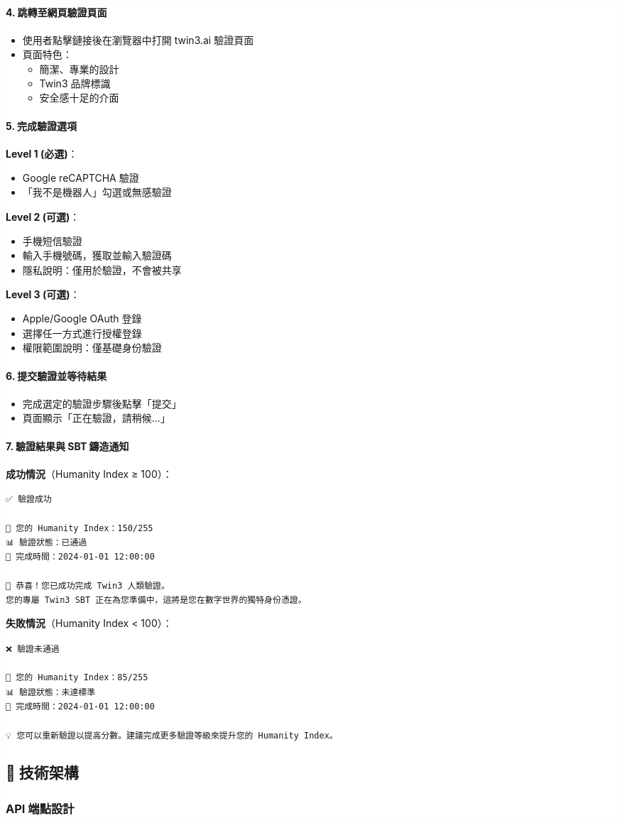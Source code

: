 #### 4. 跳轉至網頁驗證頁面
- 使用者點擊鏈接後在瀏覽器中打開 twin3.ai 驗證頁面
- 頁面特色：
  - 簡潔、專業的設計
  - Twin3 品牌標識
  - 安全感十足的介面

#### 5. 完成驗證選項
**Level 1 (必選)**：
- Google reCAPTCHA 驗證
- 「我不是機器人」勾選或無感驗證

**Level 2 (可選)**：
- 手機短信驗證
- 輸入手機號碼，獲取並輸入驗證碼
- 隱私說明：僅用於驗證，不會被共享

**Level 3 (可選)**：
- Apple/Google OAuth 登錄
- 選擇任一方式進行授權登錄
- 權限範圍說明：僅基礎身份驗證

#### 6. 提交驗證並等待結果
- 完成選定的驗證步驟後點擊「提交」
- 頁面顯示「正在驗證，請稍候...」

#### 7. 驗證結果與 SBT 鑄造通知
**成功情況**（Humanity Index ≥ 100）：
```
✅ 驗證成功

🎯 您的 Humanity Index：150/255
📊 驗證狀態：已通過
📅 完成時間：2024-01-01 12:00:00

🎉 恭喜！您已成功完成 Twin3 人類驗證。
您的專屬 Twin3 SBT 正在為您準備中，這將是您在數字世界的獨特身份憑證。
```

**失敗情況**（Humanity Index < 100）：
```
❌ 驗證未通過

🎯 您的 Humanity Index：85/255
📊 驗證狀態：未達標準
📅 完成時間：2024-01-01 12:00:00

💡 您可以重新驗證以提高分數。建議完成更多驗證等級來提升您的 Humanity Index。
```

## 🔧 技術架構

### API 端點設計
